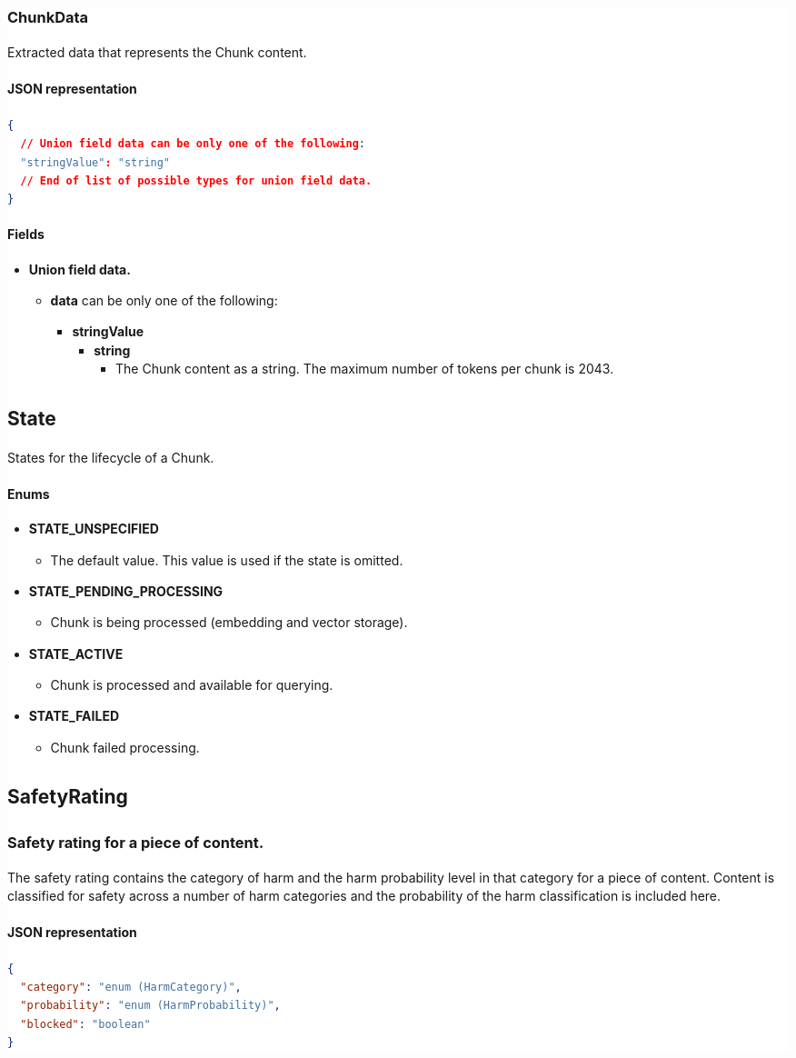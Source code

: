 ### ChunkData

Extracted data that represents the Chunk content.

#### JSON representation

```json
{
  // Union field data can be only one of the following:
  "stringValue": "string"
  // End of list of possible types for union field data.
}
```

#### Fields

* **Union field data.**

    * **data** can be only one of the following:

        * **stringValue**
            * **string**
                * The Chunk content as a string. The maximum number of tokens
                  per chunk is 2043.

## State

States for the lifecycle of a Chunk.

#### Enums

* **STATE_UNSPECIFIED**
    * The default value. This value is used if the state is omitted.

* **STATE_PENDING_PROCESSING**
    * Chunk is being processed (embedding and vector storage).

* **STATE_ACTIVE**
    * Chunk is processed and available for querying.

* **STATE_FAILED**
    * Chunk failed processing.

## SafetyRating

### Safety rating for a piece of content.

The safety rating contains the category of harm and the harm probability level
in that category for a piece of content. Content is classified for safety across
a number of harm categories and the probability of the harm classification is
included here.

#### JSON representation

```json
{
  "category": "enum (HarmCategory)",
  "probability": "enum (HarmProbability)",
  "blocked": "boolean"
}
```
